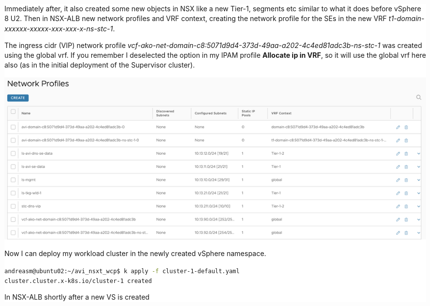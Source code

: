 Immediately after, it also created some new objects in NSX like a new Tier-1, segments etc similar to what it does before vSphere 8 U2. Then in NSX-ALB new network profiles and VRF context, creating the network profile for the SEs in the new VRF *t1-domain-xxxxxx-xxxxx-xxx-xxx-x-ns-stc-1*.

The ingress cidr (VIP) network profile *vcf-ako-net-domain-c8:5071d9d4-373d-49aa-a202-4c4ed81adc3b-ns-stc-1* was created using the global vrf.
If you remember I deselected the option in my IPAM profile **Allocate ip in VRF**, so it will use the global vrf here also (as in the initial deployment of the Supervisor cluster).



![new-network-pfofiles](images/image-20231006104304250.png)

Now I can deploy my workload cluster in the newly created vSphere namespace. 

```bash
andreasm@ubuntu02:~/avi_nsxt_wcp$ k apply -f cluster-1-default.yaml
cluster.cluster.x-k8s.io/cluster-1 created
```

In NSX-ALB shortly after a new VS is created
